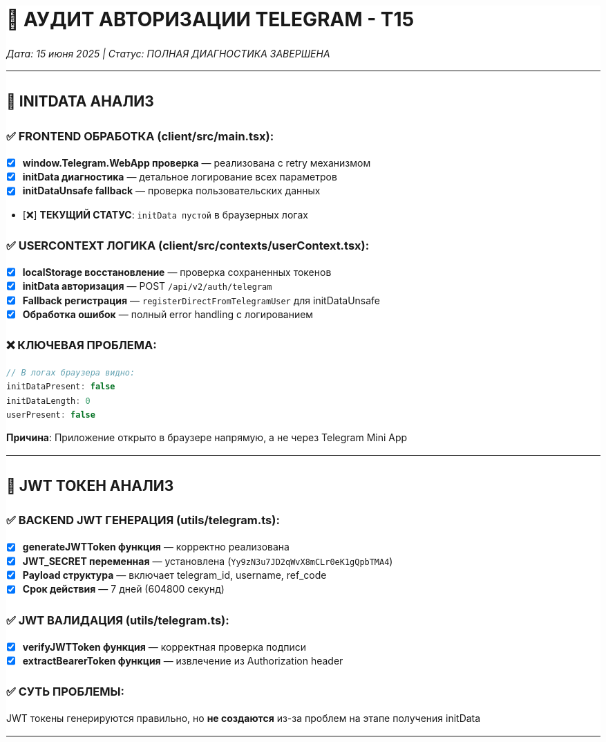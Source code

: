 # 🔑 АУДИТ АВТОРИЗАЦИИ TELEGRAM - T15

*Дата: 15 июня 2025 | Статус: ПОЛНАЯ ДИАГНОСТИКА ЗАВЕРШЕНА*

---

## 🧩 INITDATA АНАЛИЗ

### ✅ FRONTEND ОБРАБОТКА (client/src/main.tsx):
- [x] **window.Telegram.WebApp проверка** — реализована с retry механизмом
- [x] **initData диагностика** — детальное логирование всех параметров
- [x] **initDataUnsafe fallback** — проверка пользовательских данных
- [❌] **ТЕКУЩИЙ СТАТУС**: `initData пустой` в браузерных логах

### ✅ USERCONTEXT ЛОГИКА (client/src/contexts/userContext.tsx):
- [x] **localStorage восстановление** — проверка сохраненных токенов
- [x] **initData авторизация** — POST `/api/v2/auth/telegram`
- [x] **Fallback регистрация** — `registerDirectFromTelegramUser` для initDataUnsafe
- [x] **Обработка ошибок** — полный error handling с логированием

### ❌ КЛЮЧЕВАЯ ПРОБЛЕМА:
```javascript
// В логах браузера видно:
initDataPresent: false
initDataLength: 0
userPresent: false
```
**Причина**: Приложение открыто в браузере напрямую, а не через Telegram Mini App

---

## 🔑 JWT ТОКЕН АНАЛИЗ

### ✅ BACKEND JWT ГЕНЕРАЦИЯ (utils/telegram.ts):
- [x] **generateJWTToken функция** — корректно реализована
- [x] **JWT_SECRET переменная** — установлена (`Yy9zN3u7JD2qWvX8mCLr0eK1gQpbTMA4`)
- [x] **Payload структура** — включает telegram_id, username, ref_code
- [x] **Срок действия** — 7 дней (604800 секунд)

### ✅ JWT ВАЛИДАЦИЯ (utils/telegram.ts):
- [x] **verifyJWTToken функция** — корректная проверка подписи
- [x] **extractBearerToken функция** — извлечение из Authorization header

### ✅ СУТЬ ПРОБЛЕМЫ:
JWT токены генерируются правильно, но **не создаются** из-за проблем на этапе получения initData

---

